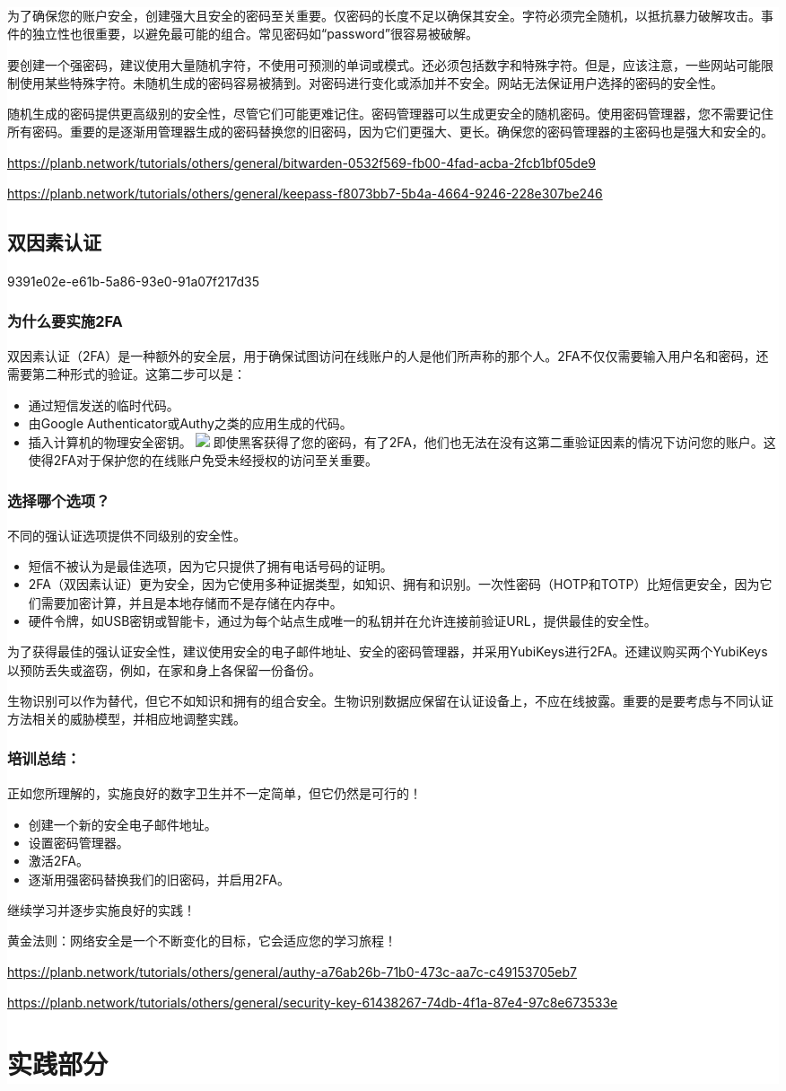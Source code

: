 为了确保您的账户安全，创建强大且安全的密码至关重要。仅密码的长度不足以确保其安全。字符必须完全随机，以抵抗暴力破解攻击。事件的独立性也很重要，以避免最可能的组合。常见密码如“password”很容易被破解。

要创建一个强密码，建议使用大量随机字符，不使用可预测的单词或模式。还必须包括数字和特殊字符。但是，应该注意，一些网站可能限制使用某些特殊字符。未随机生成的密码容易被猜到。对密码进行变化或添加并不安全。网站无法保证用户选择的密码的安全性。

随机生成的密码提供更高级别的安全性，尽管它们可能更难记住。密码管理器可以生成更安全的随机密码。使用密码管理器，您不需要记住所有密码。重要的是逐渐用管理器生成的密码替换您的旧密码，因为它们更强大、更长。确保您的密码管理器的主密码也是强大和安全的。

https://planb.network/tutorials/others/general/bitwarden-0532f569-fb00-4fad-acba-2fcb1bf05de9

https://planb.network/tutorials/others/general/keepass-f8073bb7-5b4a-4664-9246-228e307be246

## 双因素认证

<chapterId>9391e02e-e61b-5a86-93e0-91a07f217d35</chapterId>

### 为什么要实施2FA

双因素认证（2FA）是一种额外的安全层，用于确保试图访问在线账户的人是他们所声称的那个人。2FA不仅仅需要输入用户名和密码，还需要第二种形式的验证。这第二步可以是：

- 通过短信发送的临时代码。
- 由Google Authenticator或Authy之类的应用生成的代码。
- 插入计算机的物理安全密钥。
  ![](assets/notext/19.webp)
  即使黑客获得了您的密码，有了2FA，他们也无法在没有这第二重验证因素的情况下访问您的账户。这使得2FA对于保护您的在线账户免受未经授权的访问至关重要。

### 选择哪个选项？

不同的强认证选项提供不同级别的安全性。

- 短信不被认为是最佳选项，因为它只提供了拥有电话号码的证明。
- 2FA（双因素认证）更为安全，因为它使用多种证据类型，如知识、拥有和识别。一次性密码（HOTP和TOTP）比短信更安全，因为它们需要加密计算，并且是本地存储而不是存储在内存中。
- 硬件令牌，如USB密钥或智能卡，通过为每个站点生成唯一的私钥并在允许连接前验证URL，提供最佳的安全性。

为了获得最佳的强认证安全性，建议使用安全的电子邮件地址、安全的密码管理器，并采用YubiKeys进行2FA。还建议购买两个YubiKeys以预防丢失或盗窃，例如，在家和身上各保留一份备份。

生物识别可以作为替代，但它不如知识和拥有的组合安全。生物识别数据应保留在认证设备上，不应在线披露。重要的是要考虑与不同认证方法相关的威胁模型，并相应地调整实践。

### 培训总结：

正如您所理解的，实施良好的数字卫生并不一定简单，但它仍然是可行的！

- 创建一个新的安全电子邮件地址。
- 设置密码管理器。
- 激活2FA。
- 逐渐用强密码替换我们的旧密码，并启用2FA。

继续学习并逐步实施良好的实践！

黄金法则：网络安全是一个不断变化的目标，它会适应您的学习旅程！

https://planb.network/tutorials/others/general/authy-a76ab26b-71b0-473c-aa7c-c49153705eb7

https://planb.network/tutorials/others/general/security-key-61438267-74db-4f1a-87e4-97c8e673533e

# 实践部分
